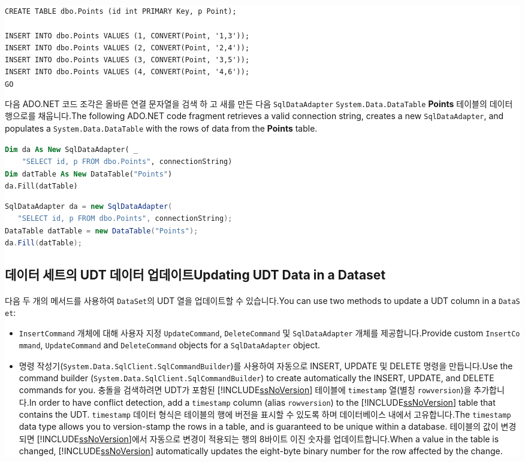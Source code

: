```  
CREATE TABLE dbo.Points (id int PRIMARY Key, p Point);  
  
INSERT INTO dbo.Points VALUES (1, CONVERT(Point, '1,3'));  
INSERT INTO dbo.Points VALUES (2, CONVERT(Point, '2,4'));  
INSERT INTO dbo.Points VALUES (3, CONVERT(Point, '3,5'));  
INSERT INTO dbo.Points VALUES (4, CONVERT(Point, '4,6'));  
GO  
```  
  
 <span data-ttu-id="3664b-108">다음 ADO.NET 코드 조각은 올바른 연결 문자열을 검색 하 고 새를 만든 다음 `SqlDataAdapter` `System.Data.DataTable` **Points** 테이블의 데이터 행으로를 채웁니다.</span><span class="sxs-lookup"><span data-stu-id="3664b-108">The following ADO.NET code fragment retrieves a valid connection string, creates a new `SqlDataAdapter`, and populates a `System.Data.DataTable` with the rows of data from the **Points** table.</span></span>  
  
```vb  
Dim da As New SqlDataAdapter( _  
    "SELECT id, p FROM dbo.Points", connectionString)  
Dim datTable As New DataTable("Points")  
da.Fill(datTable)  
```  
  
```csharp  
SqlDataAdapter da = new SqlDataAdapter(  
   "SELECT id, p FROM dbo.Points", connectionString);  
DataTable datTable = new DataTable("Points");  
da.Fill(datTable);  
```  
  
## <a name="updating-udt-data-in-a-dataset"></a><span data-ttu-id="3664b-109">데이터 세트의 UDT 데이터 업데이트</span><span class="sxs-lookup"><span data-stu-id="3664b-109">Updating UDT Data in a Dataset</span></span>  
 <span data-ttu-id="3664b-110">다음 두 개의 메서드를 사용하여 `DataSet`의 UDT 열을 업데이트할 수 있습니다.</span><span class="sxs-lookup"><span data-stu-id="3664b-110">You can use two methods to update a UDT column in a `DataSet`:</span></span>  
  
-   <span data-ttu-id="3664b-111">`InsertCommand` 개체에 대해 사용자 지정 `UpdateCommand`, `DeleteCommand` 및 `SqlDataAdapter` 개체를 제공합니다.</span><span class="sxs-lookup"><span data-stu-id="3664b-111">Provide custom `InsertCommand`, `UpdateCommand` and `DeleteCommand` objects for a `SqlDataAdapter` object.</span></span>  
  
-   <span data-ttu-id="3664b-112">명령 작성기(`System.Data.SqlClient.SqlCommandBuilder`)를 사용하여 자동으로 INSERT, UPDATE 및 DELETE 명령을 만듭니다.</span><span class="sxs-lookup"><span data-stu-id="3664b-112">Use the command builder (`System.Data.SqlClient.SqlCommandBuilder`) to create automatically the INSERT, UPDATE, and DELETE commands for you.</span></span> <span data-ttu-id="3664b-113">충돌을 검색하려면 UDT가 포함된 [!INCLUDE[ssNoVersion](../../includes/ssnoversion-md.md)] 테이블에 `timestamp` 열(별칭 `rowversion`)을 추가합니다.</span><span class="sxs-lookup"><span data-stu-id="3664b-113">In order to have conflict detection, add a `timestamp` column (alias `rowversion`) to the [!INCLUDE[ssNoVersion](../../includes/ssnoversion-md.md)] table that contains the UDT.</span></span> <span data-ttu-id="3664b-114">`timestamp` 데이터 형식은 테이블의 행에 버전을 표시할 수 있도록 하며 데이터베이스 내에서 고유합니다.</span><span class="sxs-lookup"><span data-stu-id="3664b-114">The `timestamp` data type allows you to version-stamp the rows in a table, and is guaranteed to be unique within a database.</span></span> <span data-ttu-id="3664b-115">테이블의 값이 변경되면 [!INCLUDE[ssNoVersion](../../includes/ssnoversion-md.md)]에서 자동으로 변경이 적용되는 행의 8바이트 이진 숫자를 업데이트합니다.</span><span class="sxs-lookup"><span data-stu-id="3664b-115">When a value in the table is changed, [!INCLUDE[ssNoVersion](../../includes/ssnoversion-md.md)] automatically updates the eight-byte binary number for the row affected by the change.</span></span>  
  